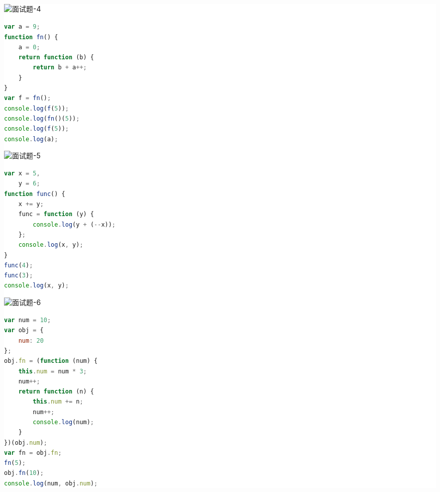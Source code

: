 ![面试题-4](/medias/imges/js/jsUp/interview-4.png)

```js
var a = 9;
function fn() {
    a = 0;
    return function (b) {
        return b + a++;
    }
}
var f = fn();
console.log(f(5));
console.log(fn()(5));
console.log(f(5));
console.log(a);
```

![面试题-5](/medias/imges/js/jsUp/interview-5.png)

```js
var x = 5,
    y = 6;
function func() {
    x += y;
    func = function (y) {
        console.log(y + (--x));
    };
    console.log(x, y);
}
func(4);
func(3);
console.log(x, y); 
```

![面试题-6](/medias/imges/js/jsUp/interview-6.png)

```js
var num = 10;
var obj = {
    num: 20
};
obj.fn = (function (num) {
    this.num = num * 3;
    num++;
    return function (n) {
        this.num += n;
        num++;
        console.log(num);
    }
})(obj.num);
var fn = obj.fn;
fn(5);
obj.fn(10);
console.log(num, obj.num);
```
